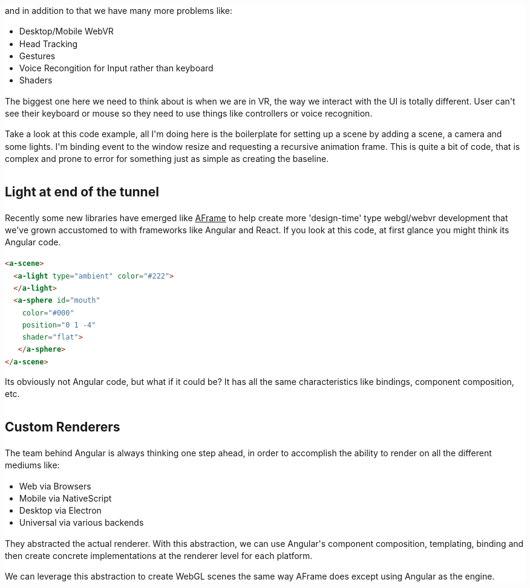 and in addition to that we have many more problems like:

- Desktop/Mobile WebVR
- Head Tracking
- Gestures
- Voice Recongition for Input rather than keyboard
- Shaders

The biggest one here we need to think about is when we are in VR, the way
we interact with the UI is totally different. User can't see their keyboard or
mouse so they need to use things like controllers or voice recognition.

Take a look at this code example, all I'm doing here is the boilerplate for setting up a scene
by adding a scene, a camera and some lights. I'm binding event to the window resize and requesting
a recursive animation frame. This is quite a bit of code, that is complex and prone to error for
something just as simple as creating the baseline.

## Light at end of the tunnel
Recently some new libraries have emerged like [AFrame](https://aframe.io/) to help
create more 'design-time' type webgl/webvr development that we've grown accustomed
to with frameworks like Angular and React. If you look at this code, at first glance
you might think its Angular code.

```html
<a-scene>
  <a-light type="ambient" color="#222">
  </a-light>
  <a-sphere id="mouth"
    color="#000"
    position="0 1 -4"
    shader="flat">
   </a-sphere>
</a-scene>
```

Its obviously not Angular code, but what if it could be? It has all the same 
characteristics like bindings, component composition, etc.

## Custom Renderers
The team behind Angular is always thinking one step ahead, in order
to accomplish the ability to render on all the different mediums like:

- Web via Browsers
- Mobile via NativeScript
- Desktop via Electron
- Universal via various backends

They abstracted the actual renderer. With this abstraction, we can use
Angular's component composition, templating, binding and then create
concrete implementations at the renderer level for each platform.

We can leverage this abstraction to create WebGL scenes the same way
AFrame does except using Angular as the engine.
